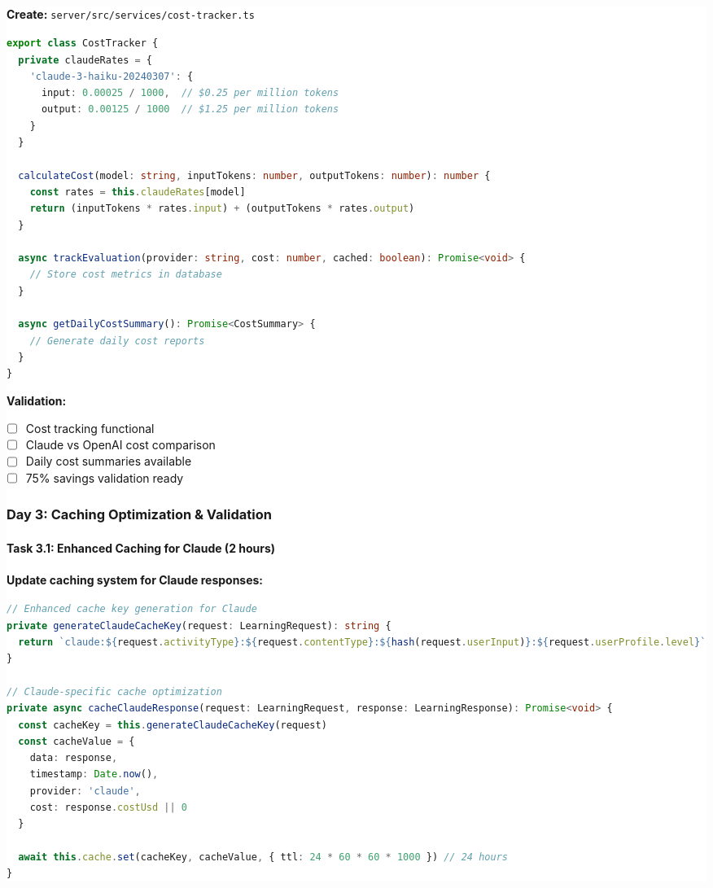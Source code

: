 **Create:** `server/src/services/cost-tracker.ts`
```typescript
export class CostTracker {
  private claudeRates = {
    'claude-3-haiku-20240307': {
      input: 0.00025 / 1000,  // $0.25 per million tokens
      output: 0.00125 / 1000  // $1.25 per million tokens
    }
  }
  
  calculateCost(model: string, inputTokens: number, outputTokens: number): number {
    const rates = this.claudeRates[model]
    return (inputTokens * rates.input) + (outputTokens * rates.output)
  }
  
  async trackEvaluation(provider: string, cost: number, cached: boolean): Promise<void> {
    // Store cost metrics in database
  }
  
  async getDailyCostSummary(): Promise<CostSummary> {
    // Generate daily cost reports
  }
}
```

**Validation:**
- [ ] Cost tracking functional
- [ ] Claude vs OpenAI cost comparison
- [ ] Daily cost summaries available
- [ ] 75% savings validation ready

### **Day 3: Caching Optimization & Validation**

#### **Task 3.1: Enhanced Caching for Claude** (2 hours)

**Update caching system for Claude responses:**
```typescript
// Enhanced cache key generation for Claude
private generateClaudeCacheKey(request: LearningRequest): string {
  return `claude:${request.activityType}:${request.contentType}:${hash(request.userInput)}:${request.userProfile.level}`
}

// Claude-specific cache optimization
private async cacheClaudeResponse(request: LearningRequest, response: LearningResponse): Promise<void> {
  const cacheKey = this.generateClaudeCacheKey(request)
  const cacheValue = {
    data: response,
    timestamp: Date.now(),
    provider: 'claude',
    cost: response.costUsd || 0
  }
  
  await this.cache.set(cacheKey, cacheValue, { ttl: 24 * 60 * 60 * 1000 }) // 24 hours
}
```
